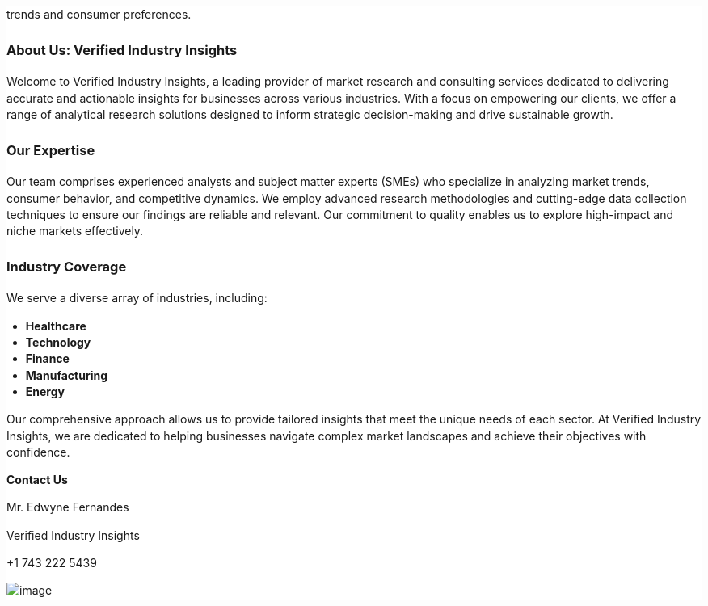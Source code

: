 trends and consumer preferences.</p><h3>About Us: Verified Industry Insights</h3><p>Welcome to Verified Industry Insights, a leading provider of market research and consulting services dedicated to delivering accurate and actionable insights for businesses across various industries. With a focus on empowering our clients, we offer a range of analytical research solutions designed to inform strategic decision-making and drive sustainable growth.</p><h3>Our Expertise</h3><p>Our team comprises experienced analysts and subject matter experts (SMEs) who specialize in analyzing market trends, consumer behavior, and competitive dynamics. We employ advanced research methodologies and cutting-edge data collection techniques to ensure our findings are reliable and relevant. Our commitment to quality enables us to explore high-impact and niche markets effectively.</p><h3>Industry Coverage</h3><p>We serve a diverse array of industries, including:</p><ul><li><strong>Healthcare</strong></li><li><strong>Technology</strong></li><li><strong>Finance</strong></li><li><strong>Manufacturing</strong></li><li><strong>Energy</strong></li></ul><p>Our comprehensive approach allows us to provide tailored insights that meet the unique needs of each sector. At Verified Industry Insights, we are dedicated to helping businesses navigate complex market landscapes and achieve their objectives with confidence.</p><p><strong>Contact Us</strong></p><p>Mr. Edwyne Fernandes</p><p><a href="https://www.verifiedindustryinsights.com/">Verified Industry Insights</a></p><p>+1 743 222 5439</p>
![image](https://github.com/user-attachments/assets/8206f4b0-f313-4b39-9a2a-e0c874022931)
